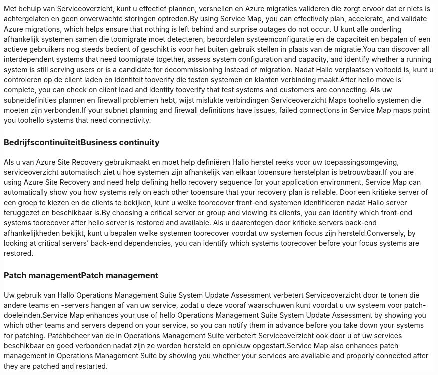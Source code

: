 <span data-ttu-id="a504f-120">Met behulp van Serviceoverzicht, kunt u effectief plannen, versnellen en Azure migraties valideren die zorgt ervoor dat er niets is achtergelaten en geen onverwachte storingen optreden.</span><span class="sxs-lookup"><span data-stu-id="a504f-120">By using Service Map, you can effectively plan, accelerate, and validate Azure migrations, which helps ensure that nothing is left behind and surprise outages do not occur.</span></span> <span data-ttu-id="a504f-121">U kunt alle onderling afhankelijk systemen samen die toomigrate moet detecteren, beoordelen systeemconfiguratie en de capaciteit en bepalen of een actieve gebruikers nog steeds bedient of geschikt is voor het buiten gebruik stellen in plaats van de migratie.</span><span class="sxs-lookup"><span data-stu-id="a504f-121">You can discover all interdependent systems that need toomigrate together, assess system configuration and capacity, and identify whether a running system is still serving users or is a candidate for decommissioning instead of migration.</span></span> <span data-ttu-id="a504f-122">Nadat Hallo verplaatsen voltooid is, kunt u controleren op de client laden en identiteit tooverify die testen systemen en klanten verbinding maakt.</span><span class="sxs-lookup"><span data-stu-id="a504f-122">After hello move is complete, you can check on client load and identity tooverify that test systems and customers are connecting.</span></span> <span data-ttu-id="a504f-123">Als uw subnetdefinities plannen en firewall problemen hebt, wijst mislukte verbindingen Serviceoverzicht Maps toohello systemen die moeten zijn verbonden.</span><span class="sxs-lookup"><span data-stu-id="a504f-123">If your subnet planning and firewall definitions have issues, failed connections in Service Map maps point you toohello systems that need connectivity.</span></span>

### <a name="business-continuity"></a><span data-ttu-id="a504f-124">Bedrijfscontinuïteit</span><span class="sxs-lookup"><span data-stu-id="a504f-124">Business continuity</span></span>
<span data-ttu-id="a504f-125">Als u van Azure Site Recovery gebruikmaakt en moet help definiëren Hallo herstel reeks voor uw toepassingsomgeving, serviceoverzicht automatisch ziet u hoe systemen zijn afhankelijk van elkaar tooensure herstelplan is betrouwbaar.</span><span class="sxs-lookup"><span data-stu-id="a504f-125">If you are using Azure Site Recovery and need help defining hello recovery sequence for your application environment, Service Map can automatically show you how systems rely on each other tooensure that your recovery plan is reliable.</span></span> <span data-ttu-id="a504f-126">Door een kritieke server of een groep te kiezen en de clients te bekijken, kunt u welke toorecover front-end systemen identificeren nadat Hallo server teruggezet en beschikbaar is.</span><span class="sxs-lookup"><span data-stu-id="a504f-126">By choosing a critical server or group and viewing its clients, you can identify which front-end systems toorecover after hello server is restored and available.</span></span> <span data-ttu-id="a504f-127">Als u daarentegen door kritieke servers back-end afhankelijkheden bekijkt, kunt u bepalen welke systemen toorecover voordat uw systemen focus zijn hersteld.</span><span class="sxs-lookup"><span data-stu-id="a504f-127">Conversely, by looking at critical servers’ back-end dependencies, you can identify which systems toorecover before your focus systems are restored.</span></span>

### <a name="patch-management"></a><span data-ttu-id="a504f-128">Patch management</span><span class="sxs-lookup"><span data-stu-id="a504f-128">Patch management</span></span>
<span data-ttu-id="a504f-129">Uw gebruik van Hallo Operations Management Suite System Update Assessment verbetert Serviceoverzicht door te tonen die andere teams en -servers hangen af van uw service, zodat u deze vooraf waarschuwen kunt voordat u uw systeem voor patch-doeleinden.</span><span class="sxs-lookup"><span data-stu-id="a504f-129">Service Map enhances your use of hello Operations Management Suite System Update Assessment by showing you which other teams and servers depend on your service, so you can notify them in advance before you take down your systems for patching.</span></span> <span data-ttu-id="a504f-130">Patchbeheer van de in Operations Management Suite verbetert Serviceoverzicht ook door u of uw services beschikbaar en goed verbonden nadat zijn ze worden hersteld en opnieuw opgestart.</span><span class="sxs-lookup"><span data-stu-id="a504f-130">Service Map also enhances patch management in Operations Management Suite by showing you whether your services are available and properly connected after they are patched and restarted.</span></span>
